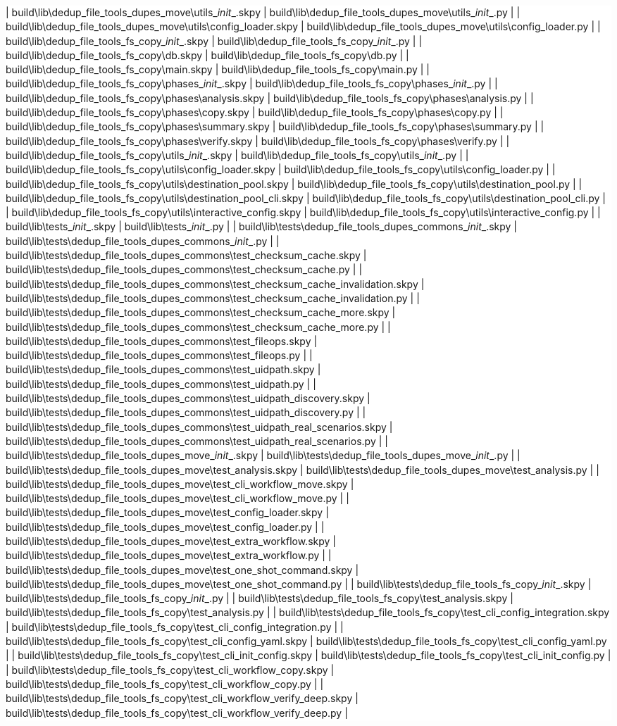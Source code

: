 | build\lib\dedup_file_tools_dupes_move\utils\__init__.skpy | build\lib\dedup_file_tools_dupes_move\utils\__init__.py |
| build\lib\dedup_file_tools_dupes_move\utils\config_loader.skpy | build\lib\dedup_file_tools_dupes_move\utils\config_loader.py |
| build\lib\dedup_file_tools_fs_copy\__init__.skpy | build\lib\dedup_file_tools_fs_copy\__init__.py |
| build\lib\dedup_file_tools_fs_copy\db.skpy | build\lib\dedup_file_tools_fs_copy\db.py |
| build\lib\dedup_file_tools_fs_copy\main.skpy | build\lib\dedup_file_tools_fs_copy\main.py |
| build\lib\dedup_file_tools_fs_copy\phases\__init__.skpy | build\lib\dedup_file_tools_fs_copy\phases\__init__.py |
| build\lib\dedup_file_tools_fs_copy\phases\analysis.skpy | build\lib\dedup_file_tools_fs_copy\phases\analysis.py |
| build\lib\dedup_file_tools_fs_copy\phases\copy.skpy | build\lib\dedup_file_tools_fs_copy\phases\copy.py |
| build\lib\dedup_file_tools_fs_copy\phases\summary.skpy | build\lib\dedup_file_tools_fs_copy\phases\summary.py |
| build\lib\dedup_file_tools_fs_copy\phases\verify.skpy | build\lib\dedup_file_tools_fs_copy\phases\verify.py |
| build\lib\dedup_file_tools_fs_copy\utils\__init__.skpy | build\lib\dedup_file_tools_fs_copy\utils\__init__.py |
| build\lib\dedup_file_tools_fs_copy\utils\config_loader.skpy | build\lib\dedup_file_tools_fs_copy\utils\config_loader.py |
| build\lib\dedup_file_tools_fs_copy\utils\destination_pool.skpy | build\lib\dedup_file_tools_fs_copy\utils\destination_pool.py |
| build\lib\dedup_file_tools_fs_copy\utils\destination_pool_cli.skpy | build\lib\dedup_file_tools_fs_copy\utils\destination_pool_cli.py |
| build\lib\dedup_file_tools_fs_copy\utils\interactive_config.skpy | build\lib\dedup_file_tools_fs_copy\utils\interactive_config.py |
| build\lib\tests\__init__.skpy | build\lib\tests\__init__.py |
| build\lib\tests\dedup_file_tools_dupes_commons\__init__.skpy | build\lib\tests\dedup_file_tools_dupes_commons\__init__.py |
| build\lib\tests\dedup_file_tools_dupes_commons\test_checksum_cache.skpy | build\lib\tests\dedup_file_tools_dupes_commons\test_checksum_cache.py |
| build\lib\tests\dedup_file_tools_dupes_commons\test_checksum_cache_invalidation.skpy | build\lib\tests\dedup_file_tools_dupes_commons\test_checksum_cache_invalidation.py |
| build\lib\tests\dedup_file_tools_dupes_commons\test_checksum_cache_more.skpy | build\lib\tests\dedup_file_tools_dupes_commons\test_checksum_cache_more.py |
| build\lib\tests\dedup_file_tools_dupes_commons\test_fileops.skpy | build\lib\tests\dedup_file_tools_dupes_commons\test_fileops.py |
| build\lib\tests\dedup_file_tools_dupes_commons\test_uidpath.skpy | build\lib\tests\dedup_file_tools_dupes_commons\test_uidpath.py |
| build\lib\tests\dedup_file_tools_dupes_commons\test_uidpath_discovery.skpy | build\lib\tests\dedup_file_tools_dupes_commons\test_uidpath_discovery.py |
| build\lib\tests\dedup_file_tools_dupes_commons\test_uidpath_real_scenarios.skpy | build\lib\tests\dedup_file_tools_dupes_commons\test_uidpath_real_scenarios.py |
| build\lib\tests\dedup_file_tools_dupes_move\__init__.skpy | build\lib\tests\dedup_file_tools_dupes_move\__init__.py |
| build\lib\tests\dedup_file_tools_dupes_move\test_analysis.skpy | build\lib\tests\dedup_file_tools_dupes_move\test_analysis.py |
| build\lib\tests\dedup_file_tools_dupes_move\test_cli_workflow_move.skpy | build\lib\tests\dedup_file_tools_dupes_move\test_cli_workflow_move.py |
| build\lib\tests\dedup_file_tools_dupes_move\test_config_loader.skpy | build\lib\tests\dedup_file_tools_dupes_move\test_config_loader.py |
| build\lib\tests\dedup_file_tools_dupes_move\test_extra_workflow.skpy | build\lib\tests\dedup_file_tools_dupes_move\test_extra_workflow.py |
| build\lib\tests\dedup_file_tools_dupes_move\test_one_shot_command.skpy | build\lib\tests\dedup_file_tools_dupes_move\test_one_shot_command.py |
| build\lib\tests\dedup_file_tools_fs_copy\__init__.skpy | build\lib\tests\dedup_file_tools_fs_copy\__init__.py |
| build\lib\tests\dedup_file_tools_fs_copy\test_analysis.skpy | build\lib\tests\dedup_file_tools_fs_copy\test_analysis.py |
| build\lib\tests\dedup_file_tools_fs_copy\test_cli_config_integration.skpy | build\lib\tests\dedup_file_tools_fs_copy\test_cli_config_integration.py |
| build\lib\tests\dedup_file_tools_fs_copy\test_cli_config_yaml.skpy | build\lib\tests\dedup_file_tools_fs_copy\test_cli_config_yaml.py |
| build\lib\tests\dedup_file_tools_fs_copy\test_cli_init_config.skpy | build\lib\tests\dedup_file_tools_fs_copy\test_cli_init_config.py |
| build\lib\tests\dedup_file_tools_fs_copy\test_cli_workflow_copy.skpy | build\lib\tests\dedup_file_tools_fs_copy\test_cli_workflow_copy.py |
| build\lib\tests\dedup_file_tools_fs_copy\test_cli_workflow_verify_deep.skpy | build\lib\tests\dedup_file_tools_fs_copy\test_cli_workflow_verify_deep.py |